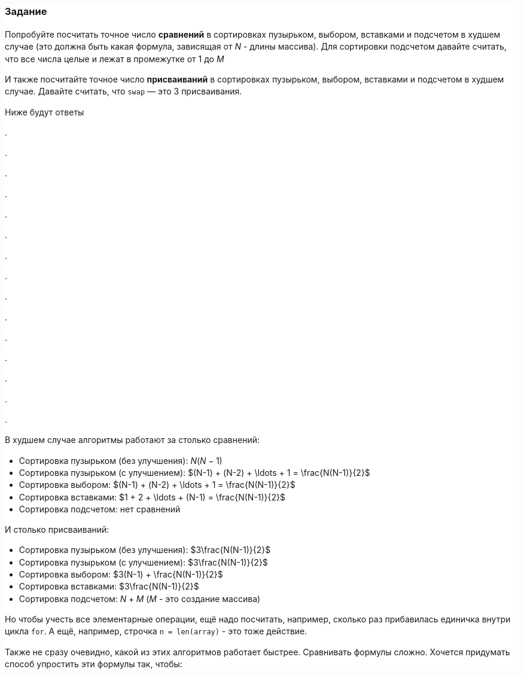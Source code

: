 ### Задание
Попробуйте посчитать точное число **сравнений** в сортировках пузырьком, выбором, вставками и подсчетом в худшем случае (это должна быть какая формула, зависящая от $N$ - длины массива). Для сортировки подсчетом давайте считать, что все числа целые и лежат в промежутке от 1 до $M$

И также посчитайте точное число **присваиваний** в сортировках пузырьком, выбором, вставками и подсчетом в худшем случае. Давайте считать, что `swap` — это 3 присваивания.

Ниже будут ответы

.

.

.

.

.

.

.

.

.

.

.

.

.

.

.

В худшем случае алгоритмы работают за столько сравнений:

* Сортировка пузырьком (без улучшения): $N(N-1)$
* Сортировка пузырьком (с улучшением): $(N-1) + (N-2) + \ldots + 1 = \frac{N(N-1)}{2}$
* Сортировка выбором: $(N-1) + (N-2) + \ldots + 1 = \frac{N(N-1)}{2}$
* Сортировка вставками: $1 + 2 + \ldots + (N-1) = \frac{N(N-1)}{2}$
* Сортировка подсчетом: нет сравнений

И столько присваиваний:
* Сортировка пузырьком (без улучшения): $3\frac{N(N-1)}{2}$
* Сортировка пузырьком (с улучшением): $3\frac{N(N-1)}{2}$
* Сортировка выбором: $3(N-1) + \frac{N(N-1)}{2}$
* Сортировка вставками: $3\frac{N(N-1)}{2}$
* Сортировка подсчетом: $N + M$ ($M$ - это создание массива)

Но чтобы учесть все элементарные операции, ещё надо посчитать, например, сколько раз прибавилась единичка внутри цикла `for`. А ещё, например, строчка `n = len(array)` - это тоже действие. 

Также не сразу очевидно, какой из этих алгоритмов работает быстрее. Сравнивать формулы сложно. Хочется придумать способ упростить эти формулы так, чтобы:
